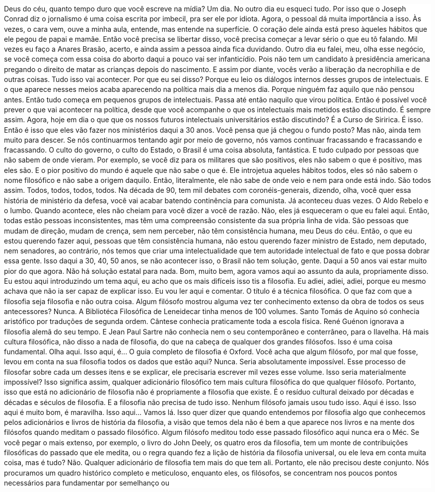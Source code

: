 Deus do céu, quanto tempo duro que você escreve na mídia? Um dia. No outro dia eu esqueci tudo. Por isso que o Joseph Conrad diz o jornalismo é uma coisa escrita por imbecil, pra ser ele por idiota. Agora, o pessoal dá muita importância a isso. Às vezes, o cara vem, ouve a minha aula, entende, mas entende na superfície. O coração dele ainda está preso àqueles hábitos que ele pegou de papai e mamãe. Então você precisa se libertar disso, você precisa começar a levar sério o que eu tô falando. Mil vezes eu faço a Anares Brasão, acerto, e ainda assim a pessoa ainda fica duvidando. Outro dia eu falei, meu, olha esse negócio, se você começa com essa coisa do aborto daqui a pouco vai ser infanticídio. Pois não tem um candidato à presidência americana pregando o direito de matar as crianças depois do nascimento. E assim por diante, vocês verão a liberação da necrophilia e de outras coisas. Tudo isso vai acontecer. Por que eu sei disso? Porque eu leio os diálogos internos desses grupos de intelectuais. E o que aparece nesses meios acaba aparecendo na política mais dia a menos dia. Porque ninguém faz aquilo que não pensou antes. Então tudo começa em pequenos grupos de intelectuais. Passa até então naquilo que virou política. Então é possível você prever o que vai acontecer na política, desde que você acompanhe o que os intelectuais mais metidos estão discutindo. É sempre assim. Agora, hoje em dia o que que os nossos futuros intelectuais universitários estão discutindo? É a Curso de Siririca. É isso. Então é isso que eles vão fazer nos ministérios daqui a 30 anos. Você pensa que já chegou o fundo posto? Mas não, ainda tem muito para descer. Se nós continuarmos tentando agir por meio de governo, nós vamos continuar fracassando e fracassando e fracassando. O culto do governo, o culto do Estado, o Brasil é uma coisa absoluta, fantástica. E tudo culpado por pessoas que não sabem de onde vieram. Por exemplo, se você diz para os militares que são positivos, eles não sabem o que é positivo, mas eles são. E o pior positivo do mundo é aquele que não sabe o que é. Ele introjetua aqueles hábitos todos, eles só não sabem o nome filosófico e não sabe a origem daquilo. Então, literalmente, ele não sabe de onde veio e nem para onde está indo. São todos assim. Todos, todos, todos, todos. Na década de 90, tem mil debates com coronéis-generais, dizendo, olha, você quer essa história de ministério da defesa, você vai acabar batendo continência para comunista. Já aconteceu duas vezes. O Aldo Rebelo e o Iumbo. Quando acontece, eles não cheiam para você dizer a você de razão. Não, eles já esqueceram o que eu falei aqui. Então, todas estão pessoas inconsistentes, mas têm uma compreensão consistente da sua própria linha de vida. São pessoas que mudam de direção, mudam de crença, sem nem perceber, não têm consistência humana, meu Deus do céu. Então, o que eu estou querendo fazer aqui, pessoas que têm consistência humana, não estou querendo fazer ministro de Estado, nem deputado, nem senadores, ao contrário, nós temos que criar uma intelectualidade que tem autoridade intelectual de fato e que possa dobrar essa gente. Isso daqui a 30, 40, 50 anos, se não acontecer isso, o Brasil não tem solução, gente. Daqui a 50 anos vai estar muito pior do que agora. Não há solução estatal para nada. Bom, muito bem, agora vamos aqui ao assunto da aula, propriamente disso. Eu estou aqui introduzindo um tema aqui, eu acho que os mais difíceis isso tis a filosofia. Eu adiei, adiei, adiei, porque eu mesmo achava que não ia ser capaz de explicar isso. Eu vou ler aqui e comentar. O título é a técnica filosófica. O que faz com que a filosofia seja filosofia e não outra coisa. Algum filósofo mostrou alguma vez ter conhecimento extenso da obra de todos os seus antecessores? Nunca. A Bibliotéca Filosófica de Leneidecar tinha menos de 100 volumes. Santo Tomás de Aquino só conhecia aristófico por traduções de segunda ordem. Cântese conhecia praticamente toda a escola física. René Guénon ignorava a filosofia alemã do seu tempo. E Jean Paul Sartre não conhecia nem o seu contemporâneo e conterrâneo, para o Ilavelha. Há mais cultura filosófica, não disso a nada de filosofia, do que na cabeça de qualquer dos grandes filósofos. Isso é uma coisa fundamental. Olha aqui. Isso aqui, é... O guia completo de filosofia é Oxford. Você acha que algum filósofo, por mal que fosse, levou em conta na sua filosofia todos os dados que estão aqui? Nunca. Seria absolutamente impossível. Esse processo de filosofar sobre cada um desses itens e se explicar, ele precisaria escrever mil vezes esse volume. Isso seria materialmente impossível? Isso significa assim, qualquer adicionário filosófico tem mais cultura filosófica do que qualquer filósofo. Portanto, isso que está no adicionário de filosofia não é propriamente a filosofia que existe. É o resíduo cultural deixado por décadas e décadas e séculos de filosofia. E a filosofia não precisa de tudo isso. Nenhum filósofo jamais usou tudo isso. Aqui é isso. Isso aqui é muito bom, é maravilha. Isso aqui... Vamos lá. Isso quer dizer que quando entendemos por filosofia algo que conhecemos pelos adicionários e livros de história da filosofia, a visão que temos dela não é bem a que aparece nos livros e na mente dos filósofos quando meditam o passado filosófico. Algum filósofo meditou todo esse passado filosófico aqui nunca era o Méc. Se você pegar o mais extenso, por exemplo, o livro do John Deely, os quatro eros da filosofia, tem um monte de contribuições filosóficas do passado que ele medita, ou o regra quando fez a lição de história da filosofia universal, ou ele leva em conta muita coisa, mas é tudo? Não. Qualquer adicionário de filosofia tem mais do que tem ali. Portanto, ele não precisou deste conjunto. Nós procuramos um quadro histórico completo e meticuloso, enquanto eles, os filósofos, se concentram nos poucos pontos necessários para fundamentar por semelhanço ou